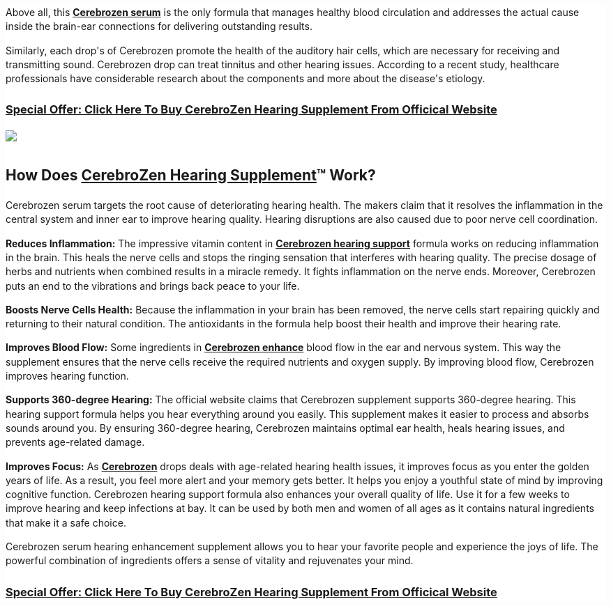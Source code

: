Above all, this [**Cerebrozen serum**](https://youtu.be/g-m0mxuNwO8) is the only formula that manages healthy blood circulation and addresses the actual cause inside the brain-ear connections for delivering outstanding results.

Similarly, each drop's of Cerebrozen promote the health of the auditory hair cells, which are necessary for receiving and transmitting sound. Cerebrozen drop can treat tinnitus and other hearing issues. According to a recent study, healthcare professionals have considerable research about the components and more about the disease's etiology.

### **[Special Offer: Click Here To Buy CerebroZen Hearing Supplement From Officical Website](https://snoppymart.com/CerebroZen)**

**[![](https://i.ibb.co/FhkGCZB/Screenshot-171.png)](https://snoppymart.com/CerebroZen)**

How Does [CerebroZen Hearing Supplement](https://about-daily-updates.blogspot.com/2024/03/cerebrozen-hearing-supplement.html)™ Work?
------------------------------------------------------------------------------------------------------------------------------------

Cerebrozen serum targets the root cause of deteriorating hearing health. The makers claim that it resolves the inflammation in the central system and inner ear to improve hearing quality. Hearing disruptions are also caused due to poor nerve cell coordination.

**Reduces Inflammation:** The impressive vitamin content in [**Cerebrozen hearing support**](https://www.bitchute.com/video/lz3RtMvkXAo8/) formula works on reducing inflammation in the brain. This heals the nerve cells and stops the ringing sensation that interferes with hearing quality. The precise dosage of herbs and nutrients when combined results in a miracle remedy. It fights inflammation on the nerve ends. Moreover, Cerebrozen puts an end to the vibrations and brings back peace to your life.

**Boosts Nerve Cells Health:** Because the inflammation in your brain has been removed, the nerve cells start repairing quickly and returning to their natural condition. The antioxidants in the formula help boost their health and improve their hearing rate.

**Improves Blood Flow:** Some ingredients in [**Cerebrozen enhance**](https://www.bitchute.com/video/lz3RtMvkXAo8/) blood flow in the ear and nervous system. This way the supplement ensures that the nerve cells receive the required nutrients and oxygen supply. By improving blood flow, Cerebrozen improves hearing function.

**Supports 360-degree Hearing:** The official website claims that Cerebrozen supplement supports 360-degree hearing. This hearing support formula helps you hear everything around you easily. This supplement makes it easier to process and absorbs sounds around you. By ensuring 360-degree hearing, Cerebrozen maintains optimal ear health, heals hearing issues, and prevents age-related damage.

**Improves Focus:** As [**Cerebrozen**](https://www.bitchute.com/video/lz3RtMvkXAo8/) drops deals with age-related hearing health issues, it improves focus as you enter the golden years of life. As a result, you feel more alert and your memory gets better. It helps you enjoy a youthful state of mind by improving cognitive function. Cerebrozen hearing support formula also enhances your overall quality of life. Use it for a few weeks to improve hearing and keep infections at bay. It can be used by both men and women of all ages as it contains natural ingredients that make it a safe choice.

Cerebrozen serum hearing enhancement supplement allows you to hear your favorite people and experience the joys of life. The powerful combination of ingredients offers a sense of vitality and rejuvenates your mind.

### **[Special Offer: Click Here To Buy CerebroZen Hearing Supplement From Officical Website](https://snoppymart.com/CerebroZen)**
